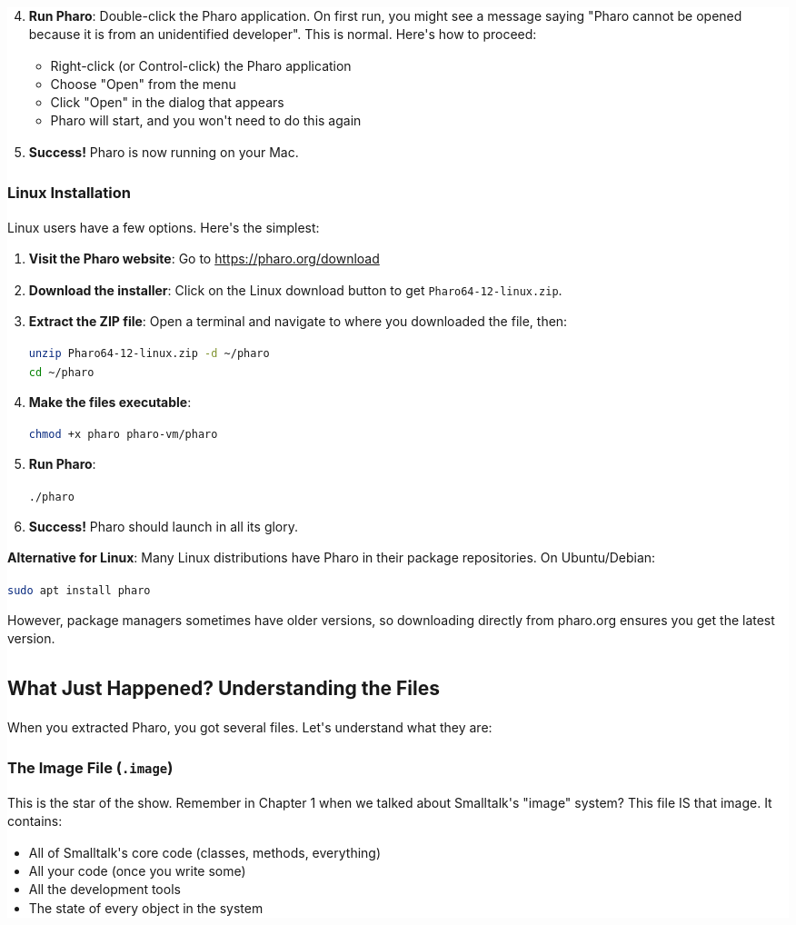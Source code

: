 4. **Run Pharo**: Double-click the Pharo application. On first run, you might see a message saying "Pharo cannot be opened because it is from an unidentified developer". This is normal. Here's how to proceed:
   - Right-click (or Control-click) the Pharo application
   - Choose "Open" from the menu
   - Click "Open" in the dialog that appears
   - Pharo will start, and you won't need to do this again

5. **Success!** Pharo is now running on your Mac.

### Linux Installation

Linux users have a few options. Here's the simplest:

1. **Visit the Pharo website**: Go to https://pharo.org/download

2. **Download the installer**: Click on the Linux download button to get `Pharo64-12-linux.zip`.

3. **Extract the ZIP file**: Open a terminal and navigate to where you downloaded the file, then:
   ```bash
   unzip Pharo64-12-linux.zip -d ~/pharo
   cd ~/pharo
   ```

4. **Make the files executable**:
   ```bash
   chmod +x pharo pharo-vm/pharo
   ```

5. **Run Pharo**:
   ```bash
   ./pharo
   ```

6. **Success!** Pharo should launch in all its glory.

**Alternative for Linux**: Many Linux distributions have Pharo in their package repositories. On Ubuntu/Debian:
```bash
sudo apt install pharo
```

However, package managers sometimes have older versions, so downloading directly from pharo.org ensures you get the latest version.

## What Just Happened? Understanding the Files

When you extracted Pharo, you got several files. Let's understand what they are:

### The Image File (`.image`)

This is the star of the show. Remember in Chapter 1 when we talked about Smalltalk's "image" system? This file IS that image. It contains:
- All of Smalltalk's core code (classes, methods, everything)
- All your code (once you write some)
- All the development tools
- The state of every object in the system
